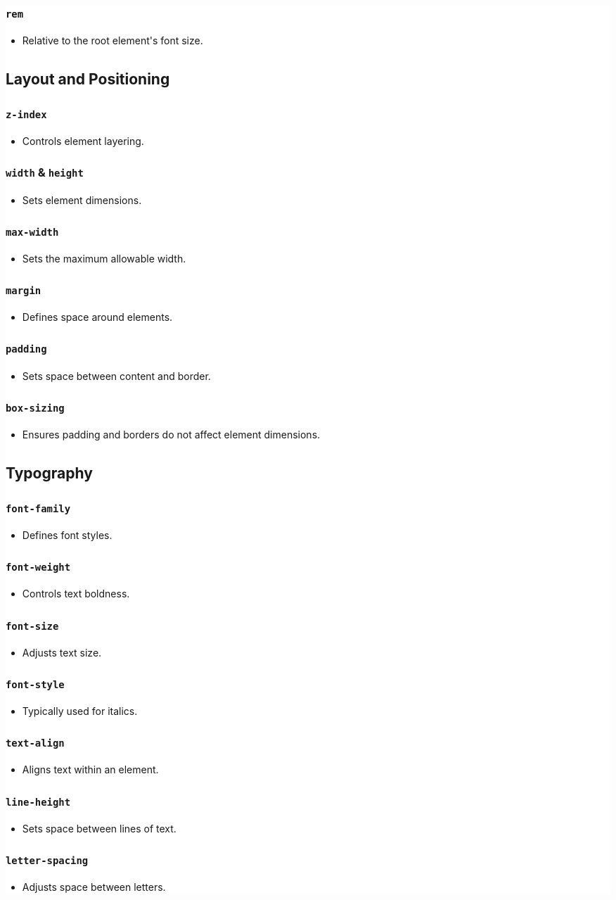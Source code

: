 ### `rem`
- Relative to the root element's font size.

## Layout and Positioning

### `z-index`
- Controls element layering.

### `width` & `height`
- Sets element dimensions.

### `max-width`
- Sets the maximum allowable width.

### `margin`
- Defines space around elements.

### `padding`
- Sets space between content and border.

### `box-sizing`
- Ensures padding and borders do not affect element dimensions.

## Typography

### `font-family`
- Defines font styles.

### `font-weight`
- Controls text boldness.

### `font-size`
- Adjusts text size.

### `font-style`
- Typically used for italics.

### `text-align`
- Aligns text within an element.

### `line-height`
- Sets space between lines of text.

### `letter-spacing`
- Adjusts space between letters.
